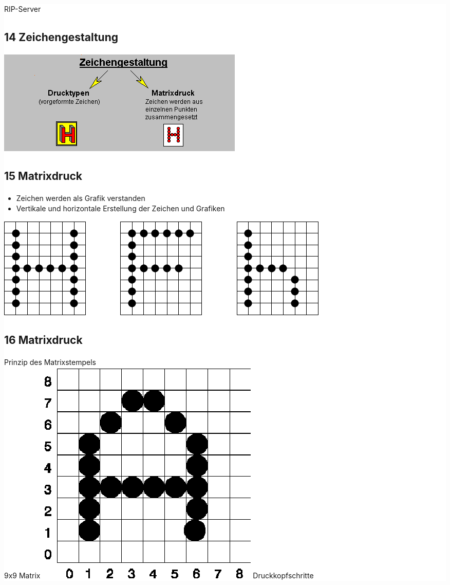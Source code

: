 RIP-Server

## 14 Zeichengestaltung

![Alt text](img/16.png)

## 15 Matrixdruck

- Zeichen werden als Grafik verstanden
- Vertikale und horizontale Erstellung der Zeichen und Grafiken

![Alt text](img/17.png)

## 16 Matrixdruck

Prinzip des Matrixstempels  
9x9 Matrix
![Alt text](img/18.png)
Druckkopfschritte